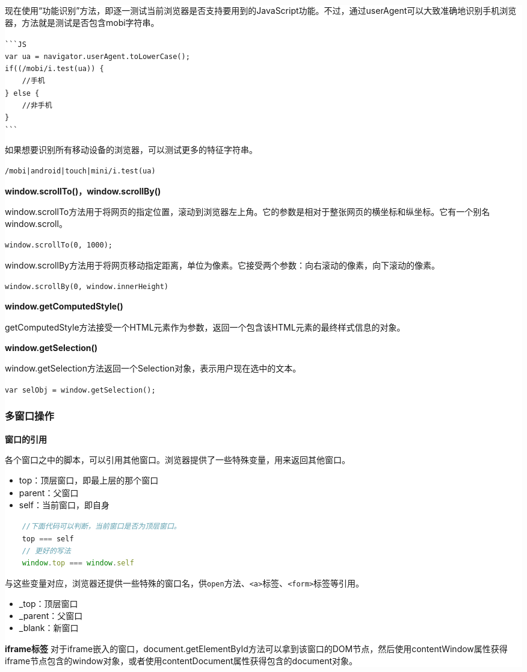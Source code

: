 现在使用“功能识别”方法，即逐一测试当前浏览器是否支持要用到的JavaScript功能。不过，通过userAgent可以大致准确地识别手机浏览器，方法就是测试是否包含mobi字符串。

    ```JS
    var ua = navigator.userAgent.toLowerCase();
    if((/mobi/i.test(ua)) {
        //手机
    } else {
        //非手机
    }
    ```
如果想要识别所有移动设备的浏览器，可以测试更多的特征字符串。

`/mobi|android|touch|mini/i.test(ua)`

**window.scrollTo()，window.scrollBy()**

window.scrollTo方法用于将网页的指定位置，滚动到浏览器左上角。它的参数是相对于整张网页的横坐标和纵坐标。它有一个别名window.scroll。

`window.scrollTo(0, 1000);`

window.scrollBy方法用于将网页移动指定距离，单位为像素。它接受两个参数：向右滚动的像素，向下滚动的像素。

`window.scrollBy(0, window.innerHeight)`

**window.getComputedStyle()**

getComputedStyle方法接受一个HTML元素作为参数，返回一个包含该HTML元素的最终样式信息的对象。

**window.getSelection()**

window.getSelection方法返回一个Selection对象，表示用户现在选中的文本。

`var selObj = window.getSelection();`

### 多窗口操作

**窗口的引用**

各个窗口之中的脚本，可以引用其他窗口。浏览器提供了一些特殊变量，用来返回其他窗口。

- top：顶层窗口，即最上层的那个窗口
- parent：父窗口
- self：当前窗口，即自身

```js
    //下面代码可以判断，当前窗口是否为顶层窗口。
    top === self
    // 更好的写法
    window.top === window.self
```

与这些变量对应，浏览器还提供一些特殊的窗口名，供`open`方法、`<a>`标签、`<form>`标签等引用。

- _top：顶层窗口
- _parent：父窗口
- _blank：新窗口

**iframe标签**
对于iframe嵌入的窗口，document.getElementById方法可以拿到该窗口的DOM节点，然后使用contentWindow属性获得iframe节点包含的window对象，或者使用contentDocument属性获得包含的document对象。
